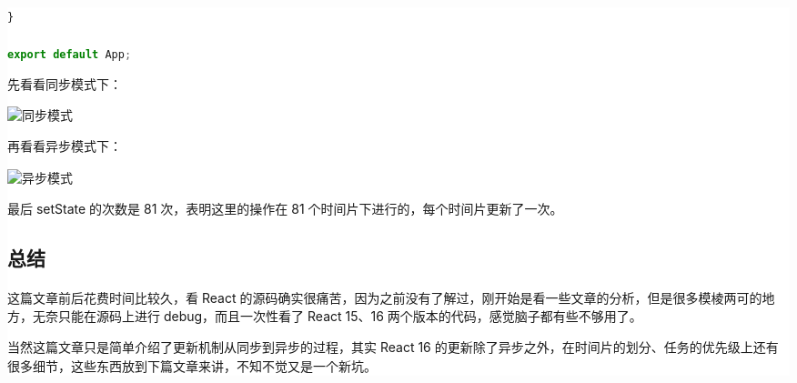 ```jsx
}

export default App;
```

先看看同步模式下：

![同步模式](https://file.shenfq.com/ipic/2020-09-23-080523.gif)

再看看异步模式下：

![异步模式](https://file.shenfq.com/ipic/2020-09-23-080619.gif)

最后 setState 的次数是 81 次，表明这里的操作在 81 个时间片下进行的，每个时间片更新了一次。

## 总结

这篇文章前后花费时间比较久，看 React 的源码确实很痛苦，因为之前没有了解过，刚开始是看一些文章的分析，但是很多模棱两可的地方，无奈只能在源码上进行 debug，而且一次性看了 React 15、16 两个版本的代码，感觉脑子都有些不够用了。

当然这篇文章只是简单介绍了更新机制从同步到异步的过程，其实 React 16 的更新除了异步之外，在时间片的划分、任务的优先级上还有很多细节，这些东西放到下篇文章来讲，不知不觉又是一个新坑。
